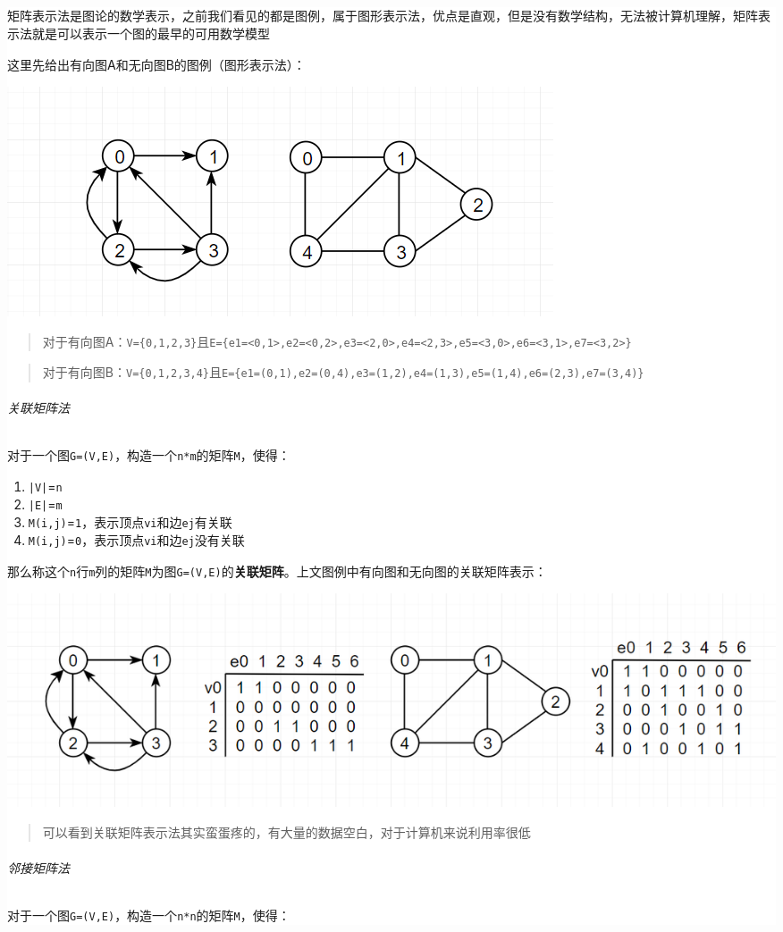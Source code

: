 矩阵表示法是图论的数学表示，之前我们看见的都是图例，属于图形表示法，优点是直观，但是没有数学结构，无法被计算机理解，矩阵表示法就是可以表示一个图的最早的可用数学模型

这里先给出有向图A和无向图B的图例（图形表示法）：
 
![matrix](./images/matrix.png "matrix")

> 对于有向图A：```V={0,1,2,3}```且```E={e1=<0,1>,e2=<0,2>,e3=<2,0>,e4=<2,3>,e5=<3,0>,e6=<3,1>,e7=<3,2>}```

> 对于有向图B：```V={0,1,2,3,4}```且```E={e1=(0,1),e2=(0,4),e3=(1,2),e4=(1,3),e5=(1,4),e6=(2,3),e7=(3,4)}```

###### 关联矩阵法

对于一个图```G=(V,E)```，构造一个```n*m```的矩阵```M```，使得：

1. ```|V|```=```n```
2. ```|E|```=```m```
3. ```M(i,j)```=```1```，表示顶点```vi```和边```ej```有关联
4. ```M(i,j)```=```0```，表示顶点```vi```和边```ej```没有关联

那么称这个```n```行```m```列的矩阵```M```为图```G=(V,E)```的**关联矩阵**。上文图例中有向图和无向图的关联矩阵表示：
 
![matrix2](./images/matrix2.png "matrix2")
 
> 可以看到关联矩阵表示法其实蛮蛋疼的，有大量的数据空白，对于计算机来说利用率很低

###### 邻接矩阵法

对于一个图```G=(V,E)```，构造一个```n*n```的矩阵```M```，使得：
